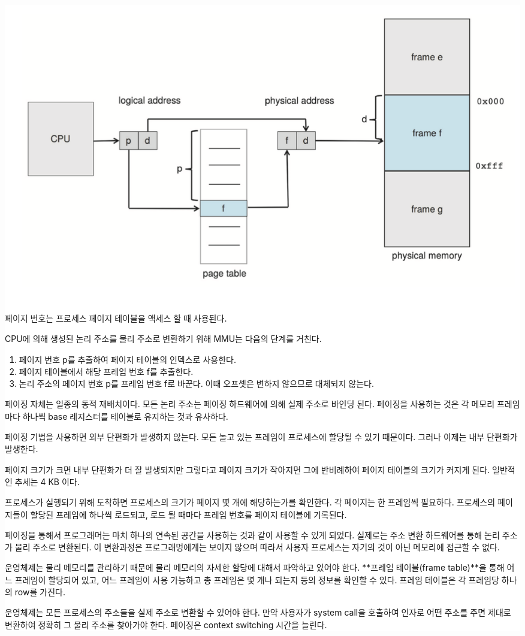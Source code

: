 ![paging-hardware](/assets/images/2023-12-22-os-ch-9-main-memory-2/paging-hardware.png)

페이지 번호는 프로세스 페이지 테이블을 액세스 할 때 사용된다.

CPU에 의해 생성된 논리 주소를 물리 주소로 변환하기 위해 MMU는 다음의 단계를 거친다.

1. 페이지 번호 p를 추출하여 페이지 테이블의 인덱스로 사용한다.
2. 페이지 테이블에서 해당 프레임 번호 f를 추출한다.
3. 논리 주소의 페이지 번호 p를 프레임 번호 f로 바꾼다. 이때 오프셋은 변하지 않으므로 대체되지 않는다.

페이징 자체는 일종의 동적 재배치이다. 모든 논리 주소는 페이징 하드웨어에 의해 실제 주소로 바인딩 된다. 페이징을 사용하는 것은 각 메모리 프레임마다 하나씩 base 레지스터를 테이블로 유지하는 것과 유사하다.

페이징 기법을 사용하면 외부 단편화가 발생하지 않는다. 모든 놀고 있는 프레임이 프로세스에 할당될 수 있기 때문이다. 그러나 이제는 내부 단편화가 발생한다.

페이지 크기가 크면 내부 단편화가 더 잘 발생되지만 그렇다고 페이지 크기가 작아지면 그에 반비례하여 페이지 테이블의 크기가 커지게 된다.
일반적인 추세는 4 KB 이다.

프로세스가 실행되기 위해 도착하면 프로세스의 크기가 페이지 몇 개에 해당하는가를 확인한다. 각 페이지는 한 프레임씩 필요하다.
프로세스의 페이지들이 할당된 프레임에 하나씩 로드되고, 로드 될 때마다 프레임 번호를 페이지 테이블에 기록된다.

페이징을 통해서 프로그래머는 마치 하나의 연속된 공간을 사용하는 것과 같이 사용할 수 있게 되었다. 실제로는 주소 변환 하드웨어를 통해 논리 주소가 물리 주소로 변환된다. 이 변환과정은 프로그래멍에게는 보이지 않으며 따라서 사용자 프로세스는 자기의 것이 아닌 메모리에 접근할 수 없다.

운영체제는 물리 메모리를 관리하기 때문에 물리 메모리의 자세한 할당에 대해서 파악하고 있어야 한다.
**프레임 테이블(frame table)**을 통해 어느 프레임이 할당되어 있고, 어느 프레임이 사용 가능하고 총 프레임은 몇 개나 되는지 등의 정보를 확인할 수 있다.
프레임 테이블은 각 프레임당 하나의 row를 가진다.

운영체제는 모든 프로세스의 주소들을 실제 주소로 변환할 수 있어야 한다. 만약 사용자가 system call을 호출하여 인자로 어떤 주소를 주면 제대로 변환하여 정확히 그 물리 주소를 찾아가야 한다.
페이징은 context switching 시간을 늘린다.

